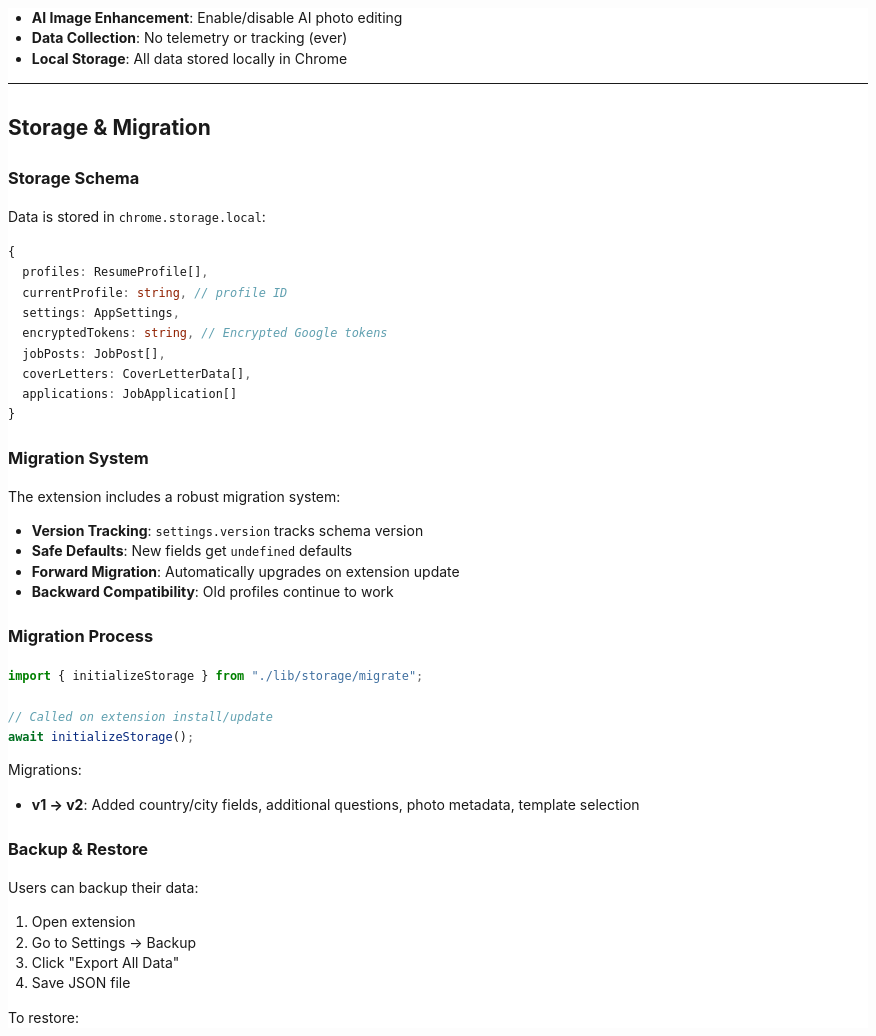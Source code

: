- **AI Image Enhancement**: Enable/disable AI photo editing
- **Data Collection**: No telemetry or tracking (ever)
- **Local Storage**: All data stored locally in Chrome

---

## Storage & Migration

### Storage Schema

Data is stored in `chrome.storage.local`:

```typescript
{
  profiles: ResumeProfile[],
  currentProfile: string, // profile ID
  settings: AppSettings,
  encryptedTokens: string, // Encrypted Google tokens
  jobPosts: JobPost[],
  coverLetters: CoverLetterData[],
  applications: JobApplication[]
}
```

### Migration System

The extension includes a robust migration system:

- **Version Tracking**: `settings.version` tracks schema version
- **Safe Defaults**: New fields get `undefined` defaults
- **Forward Migration**: Automatically upgrades on extension update
- **Backward Compatibility**: Old profiles continue to work

### Migration Process

```typescript
import { initializeStorage } from "./lib/storage/migrate";

// Called on extension install/update
await initializeStorage();
```

Migrations:
- **v1 → v2**: Added country/city fields, additional questions, photo metadata, template selection

### Backup & Restore

Users can backup their data:

1. Open extension
2. Go to Settings → Backup
3. Click "Export All Data"
4. Save JSON file

To restore:
